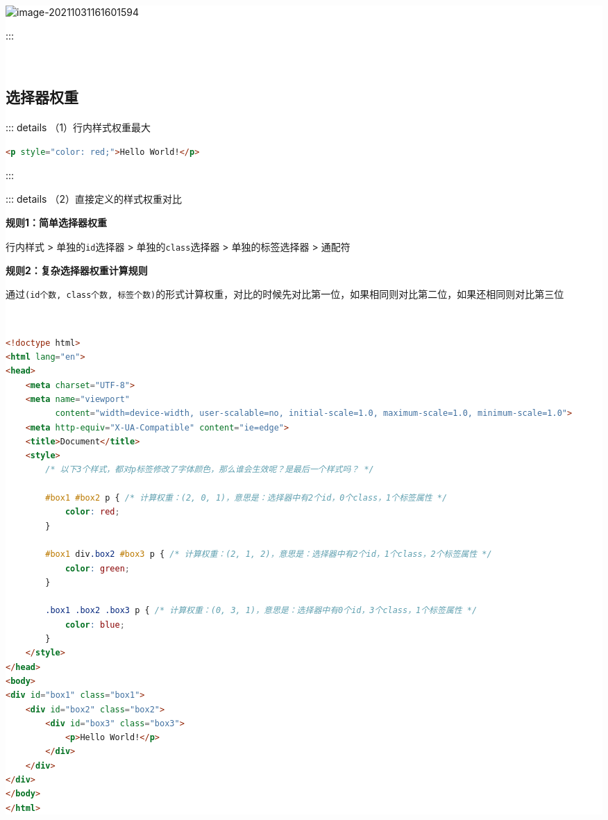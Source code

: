 ![image-20211031161601594](https://tuchuang-1257805459.cos.accelerate.myqcloud.com/image-20211031161601594.png)

:::

<br />

## 选择器权重

::: details （1）行内样式权重最大

```html
<p style="color: red;">Hello World!</p>
```

:::

::: details （2）直接定义的样式权重对比

**规则1：简单选择器权重**

行内样式 > 单独的`id`选择器 > 单独的`class`选择器 > 单独的标签选择器 > 通配符

**规则2：复杂选择器权重计算规则**

通过`(id个数, class个数, 标签个数)`的形式计算权重，对比的时候先对比第一位，如果相同则对比第二位，如果还相同则对比第三位

<br />

```html
<!doctype html>
<html lang="en">
<head>
    <meta charset="UTF-8">
    <meta name="viewport"
          content="width=device-width, user-scalable=no, initial-scale=1.0, maximum-scale=1.0, minimum-scale=1.0">
    <meta http-equiv="X-UA-Compatible" content="ie=edge">
    <title>Document</title>
    <style>
        /* 以下3个样式，都对p标签修改了字体颜色，那么谁会生效呢？是最后一个样式吗？ */

        #box1 #box2 p { /* 计算权重：(2, 0, 1)，意思是：选择器中有2个id，0个class，1个标签属性 */
            color: red;
        }

        #box1 div.box2 #box3 p { /* 计算权重：(2, 1, 2)，意思是：选择器中有2个id，1个class，2个标签属性 */
            color: green;
        }

        .box1 .box2 .box3 p { /* 计算权重：(0, 3, 1)，意思是：选择器中有0个id，3个class，1个标签属性 */
            color: blue;
        }
    </style>
</head>
<body>
<div id="box1" class="box1">
    <div id="box2" class="box2">
        <div id="box3" class="box3">
            <p>Hello World!</p>
        </div>
    </div>
</div>
</body>
</html>
```
